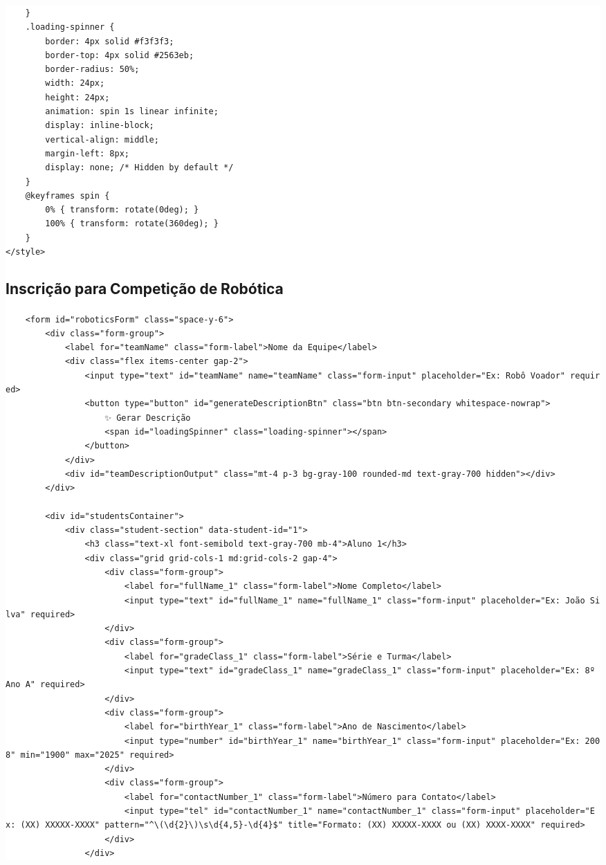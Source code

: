         }
        .loading-spinner {
            border: 4px solid #f3f3f3;
            border-top: 4px solid #2563eb;
            border-radius: 50%;
            width: 24px;
            height: 24px;
            animation: spin 1s linear infinite;
            display: inline-block;
            vertical-align: middle;
            margin-left: 8px;
            display: none; /* Hidden by default */
        }
        @keyframes spin {
            0% { transform: rotate(0deg); }
            100% { transform: rotate(360deg); }
        }
    </style>
</head>
<body>
    <div class="container">
        <h2 class="text-3xl font-bold text-center text-gray-800 mb-8">Inscrição para Competição de Robótica</h2>

        <form id="roboticsForm" class="space-y-6">
            <div class="form-group">
                <label for="teamName" class="form-label">Nome da Equipe</label>
                <div class="flex items-center gap-2">
                    <input type="text" id="teamName" name="teamName" class="form-input" placeholder="Ex: Robô Voador" required>
                    <button type="button" id="generateDescriptionBtn" class="btn btn-secondary whitespace-nowrap">
                        ✨ Gerar Descrição
                        <span id="loadingSpinner" class="loading-spinner"></span>
                    </button>
                </div>
                <div id="teamDescriptionOutput" class="mt-4 p-3 bg-gray-100 rounded-md text-gray-700 hidden"></div>
            </div>

            <div id="studentsContainer">
                <div class="student-section" data-student-id="1">
                    <h3 class="text-xl font-semibold text-gray-700 mb-4">Aluno 1</h3>
                    <div class="grid grid-cols-1 md:grid-cols-2 gap-4">
                        <div class="form-group">
                            <label for="fullName_1" class="form-label">Nome Completo</label>
                            <input type="text" id="fullName_1" name="fullName_1" class="form-input" placeholder="Ex: João Silva" required>
                        </div>
                        <div class="form-group">
                            <label for="gradeClass_1" class="form-label">Série e Turma</label>
                            <input type="text" id="gradeClass_1" name="gradeClass_1" class="form-input" placeholder="Ex: 8º Ano A" required>
                        </div>
                        <div class="form-group">
                            <label for="birthYear_1" class="form-label">Ano de Nascimento</label>
                            <input type="number" id="birthYear_1" name="birthYear_1" class="form-input" placeholder="Ex: 2008" min="1900" max="2025" required>
                        </div>
                        <div class="form-group">
                            <label for="contactNumber_1" class="form-label">Número para Contato</label>
                            <input type="tel" id="contactNumber_1" name="contactNumber_1" class="form-input" placeholder="Ex: (XX) XXXXX-XXXX" pattern="^\(\d{2}\)\s\d{4,5}-\d{4}$" title="Formato: (XX) XXXXX-XXXX ou (XX) XXXX-XXXX" required>
                        </div>
                    </div>